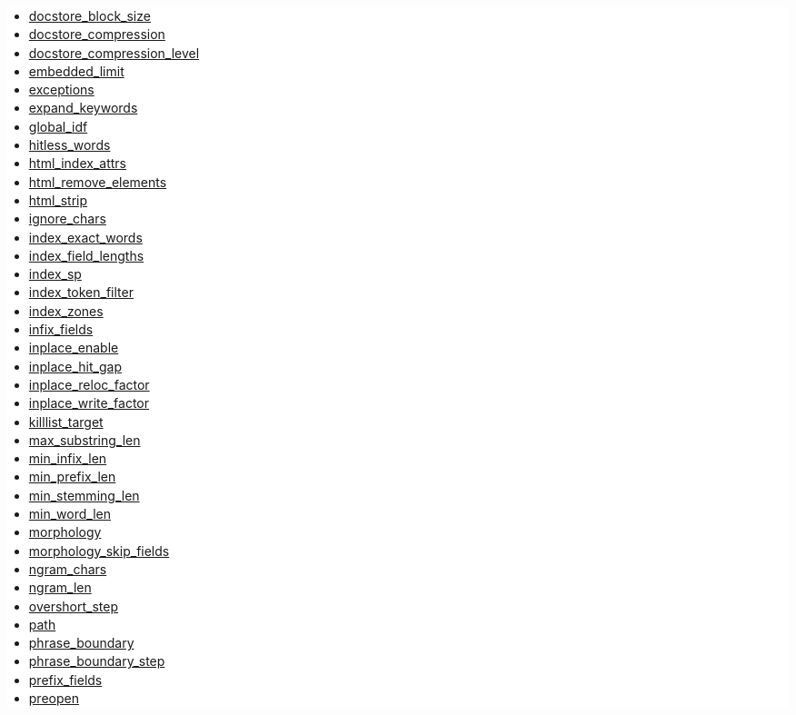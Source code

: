 * [docstore_block_size](Creating_a_table/Local_tables/Plain_and_real-time_table_settings.md#General-syntax-of-CREATE-TABLE)
* [docstore_compression](Creating_a_table/Local_tables/Plain_and_real-time_table_settings.md#General-syntax-of-CREATE-TABLE)
* [docstore_compression_level](Creating_a_table/Local_tables/Plain_and_real-time_table_settings.md#General-syntax-of-CREATE-TABLE)
* [embedded_limit](Creating_a_table/NLP_and_tokenization/Low-level_tokenization.md#bigram_freq_words)
* [exceptions](Creating_a_table/NLP_and_tokenization/Low-level_tokenization.md#bigram_freq_words)
* [expand_keywords](Searching/Options.md#expand_keywords)
* [global_idf](Searching/Options.md#global_idf)
* [hitless_words](Creating_a_table/NLP_and_tokenization/Low-level_tokenization.md#bigram_freq_words)
* [html_index_attrs](Creating_a_table/NLP_and_tokenization/Low-level_tokenization.md#bigram_freq_words)
* [html_remove_elements](Creating_a_table/NLP_and_tokenization/Low-level_tokenization.md#bigram_freq_words)
* [html_strip](Creating_a_table/NLP_and_tokenization/Low-level_tokenization.md#bigram_freq_words)
* [ignore_chars](Creating_a_table/NLP_and_tokenization/Low-level_tokenization.md#bigram_freq_words)
* [index_exact_words](Creating_a_table/NLP_and_tokenization/Low-level_tokenization.md#bigram_freq_words)
* [index_field_lengths](Creating_a_table/NLP_and_tokenization/Low-level_tokenization.md#bigram_freq_words)
* [index_sp](Creating_a_table/NLP_and_tokenization/Low-level_tokenization.md#bigram_freq_words)
* [index_token_filter](Creating_a_table/NLP_and_tokenization/Low-level_tokenization.md#bigram_freq_words)
* [index_zones](Creating_a_table/NLP_and_tokenization/Low-level_tokenization.md#bigram_freq_words)
* [infix_fields](Creating_a_table/NLP_and_tokenization/Low-level_tokenization.md#bigram_freq_words)
* [inplace_enable](Creating_a_table/Local_tables/Plain_and_real-time_table_settings.md#General-syntax-of-CREATE-TABLE)
* [inplace_hit_gap](Creating_a_table/Local_tables/Plain_and_real-time_table_settings.md#General-syntax-of-CREATE-TABLE)
* [inplace_reloc_factor](Creating_a_table/Local_tables/Plain_and_real-time_table_settings.md#General-syntax-of-CREATE-TABLE)
* [inplace_write_factor](Creating_a_table/Local_tables/Plain_and_real-time_table_settings.md#General-syntax-of-CREATE-TABLE)
* [killlist_target](Creating_a_table/Local_tables/Plain_and_real-time_table_settings.md#General-syntax-of-CREATE-TABLE)
* [max_substring_len](Creating_a_table/NLP_and_tokenization/Low-level_tokenization.md#bigram_freq_words)
* [min_infix_len](Creating_a_table/NLP_and_tokenization/Low-level_tokenization.md#bigram_freq_words)
* [min_prefix_len](Creating_a_table/NLP_and_tokenization/Low-level_tokenization.md#bigram_freq_words)
* [min_stemming_len](Creating_a_table/NLP_and_tokenization/Low-level_tokenization.md#bigram_freq_words)
* [min_word_len](Creating_a_table/NLP_and_tokenization/Low-level_tokenization.md#bigram_freq_words)
* [morphology](Searching/Options.md#morphology)
* [morphology_skip_fields](Creating_a_table/NLP_and_tokenization/Low-level_tokenization.md#bigram_freq_words)
* [ngram_chars](Creating_a_table/NLP_and_tokenization/Low-level_tokenization.md#bigram_freq_words)
* [ngram_len](Creating_a_table/NLP_and_tokenization/Low-level_tokenization.md#bigram_freq_words)
* [overshort_step](Creating_a_table/NLP_and_tokenization/Low-level_tokenization.md#bigram_freq_words)
* [path](Creating_a_table/Local_tables/Plain_and_real-time_table_settings.md#General-syntax-of-CREATE-TABLE)
* [phrase_boundary](Creating_a_table/NLP_and_tokenization/Low-level_tokenization.md#bigram_freq_words)
* [phrase_boundary_step](Creating_a_table/NLP_and_tokenization/Low-level_tokenization.md#bigram_freq_words)
* [prefix_fields](Creating_a_table/NLP_and_tokenization/Low-level_tokenization.md#bigram_freq_words)
* [preopen](Creating_a_table/Local_tables/Plain_and_real-time_table_settings.md#General-syntax-of-CREATE-TABLE)